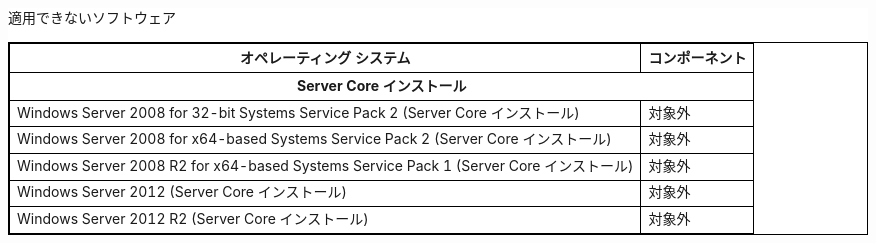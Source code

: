 適用できないソフトウェア

 
<p> </p>
<table style="border:1px solid black;">
<tr class="thead">
<th style="border:1px solid black;" >
オペレーティング システム
</th>
<th style="border:1px solid black;" >
コンポーネント
</th>
</tr>
<tr>
<th colspan="2" style="border:1px solid black;">
Server Core インストール
</th>
</tr>
<tr>
<td style="border:1px solid black;">
Windows Server 2008 for 32-bit Systems Service Pack 2 (Server Core インストール)
</td>
<td style="border:1px solid black;">
対象外
</td>
</tr>
<tr class="alternateRow">
<td style="border:1px solid black;">
Windows Server 2008 for x64-based Systems Service Pack 2 (Server Core インストール)
</td>
<td style="border:1px solid black;">
対象外
</td>
</tr>
<tr>
<td style="border:1px solid black;">
Windows Server 2008 R2 for x64-based Systems Service Pack 1 (Server Core インストール)
</td>
<td style="border:1px solid black;">
対象外
</td>
</tr>
<tr class="alternateRow">
<td style="border:1px solid black;">
Windows Server 2012 (Server Core インストール)
</td>
<td style="border:1px solid black;">
対象外
</td>
</tr>
<tr>
<td style="border:1px solid black;">
Windows Server 2012 R2 (Server Core インストール)
</td>
<td style="border:1px solid black;">
対象外
</td>
</tr>
</table>
 